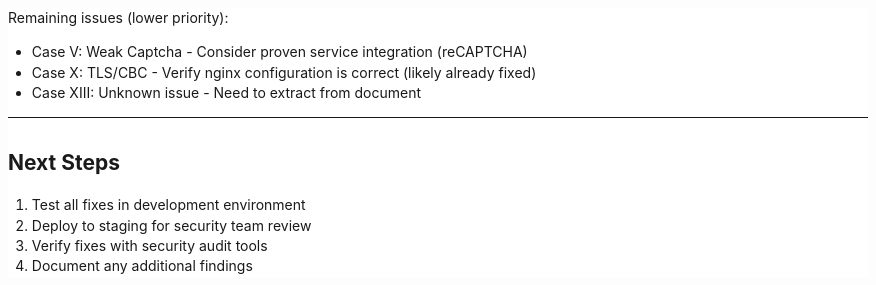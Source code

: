 Remaining issues (lower priority):
- Case V: Weak Captcha - Consider proven service integration (reCAPTCHA)
- Case X: TLS/CBC - Verify nginx configuration is correct (likely already fixed)
- Case XIII: Unknown issue - Need to extract from document

---

## Next Steps

1. Test all fixes in development environment
2. Deploy to staging for security team review
3. Verify fixes with security audit tools
4. Document any additional findings

